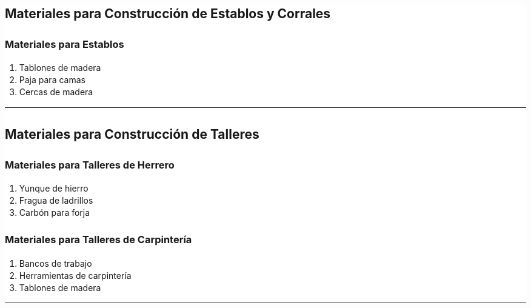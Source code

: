 ## Materiales para Construcción de Establos y Corrales

### **Materiales para Establos**
1. Tablones de madera
2. Paja para camas
3. Cercas de madera

---

## Materiales para Construcción de Talleres

### **Materiales para Talleres de Herrero**
1. Yunque de hierro
2. Fragua de ladrillos
3. Carbón para forja

### **Materiales para Talleres de Carpintería**
1. Bancos de trabajo
2. Herramientas de carpintería
3. Tablones de madera

---